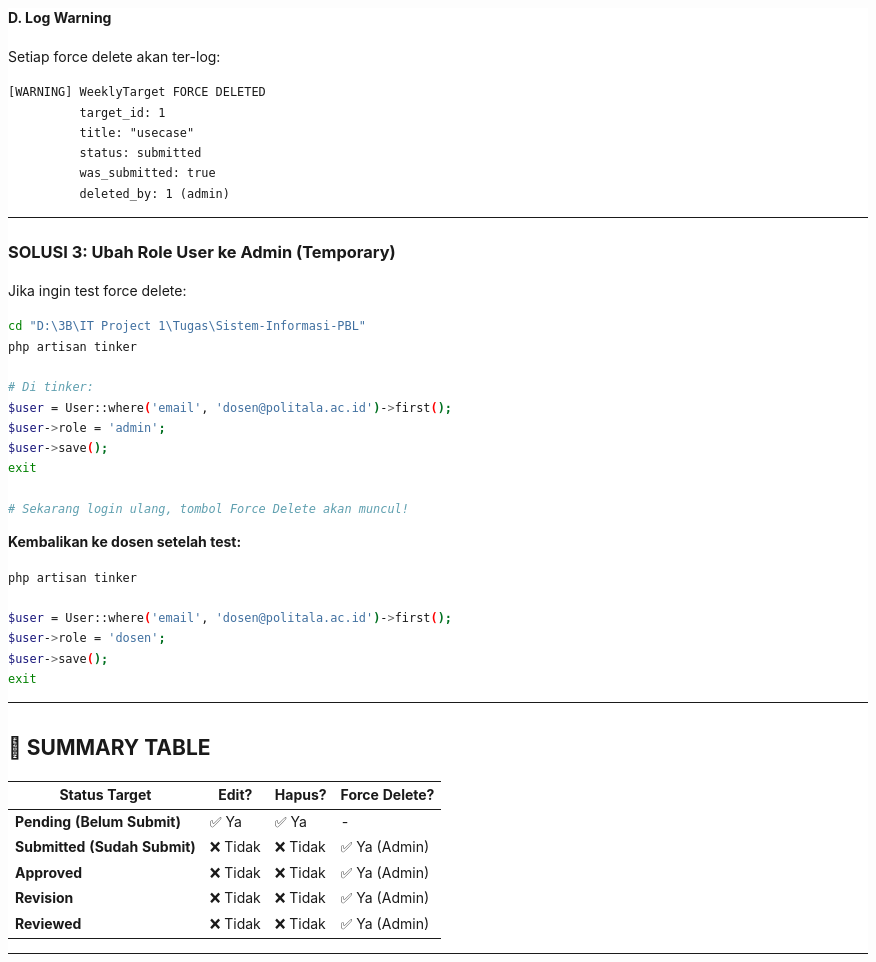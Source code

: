 #### **D. Log Warning**

Setiap force delete akan ter-log:
```log
[WARNING] WeeklyTarget FORCE DELETED
          target_id: 1
          title: "usecase"
          status: submitted
          was_submitted: true
          deleted_by: 1 (admin)
```

---

### **SOLUSI 3: Ubah Role User ke Admin (Temporary)**

Jika ingin test force delete:

```bash
cd "D:\3B\IT Project 1\Tugas\Sistem-Informasi-PBL"
php artisan tinker

# Di tinker:
$user = User::where('email', 'dosen@politala.ac.id')->first();
$user->role = 'admin';
$user->save();
exit

# Sekarang login ulang, tombol Force Delete akan muncul!
```

**Kembalikan ke dosen setelah test:**
```bash
php artisan tinker

$user = User::where('email', 'dosen@politala.ac.id')->first();
$user->role = 'dosen';
$user->save();
exit
```

---

## 🎯 SUMMARY TABLE

| Status Target | Edit? | Hapus? | Force Delete? |
|---------------|-------|--------|---------------|
| **Pending (Belum Submit)** | ✅ Ya | ✅ Ya | - |
| **Submitted (Sudah Submit)** | ❌ Tidak | ❌ Tidak | ✅ Ya (Admin) |
| **Approved** | ❌ Tidak | ❌ Tidak | ✅ Ya (Admin) |
| **Revision** | ❌ Tidak | ❌ Tidak | ✅ Ya (Admin) |
| **Reviewed** | ❌ Tidak | ❌ Tidak | ✅ Ya (Admin) |

---